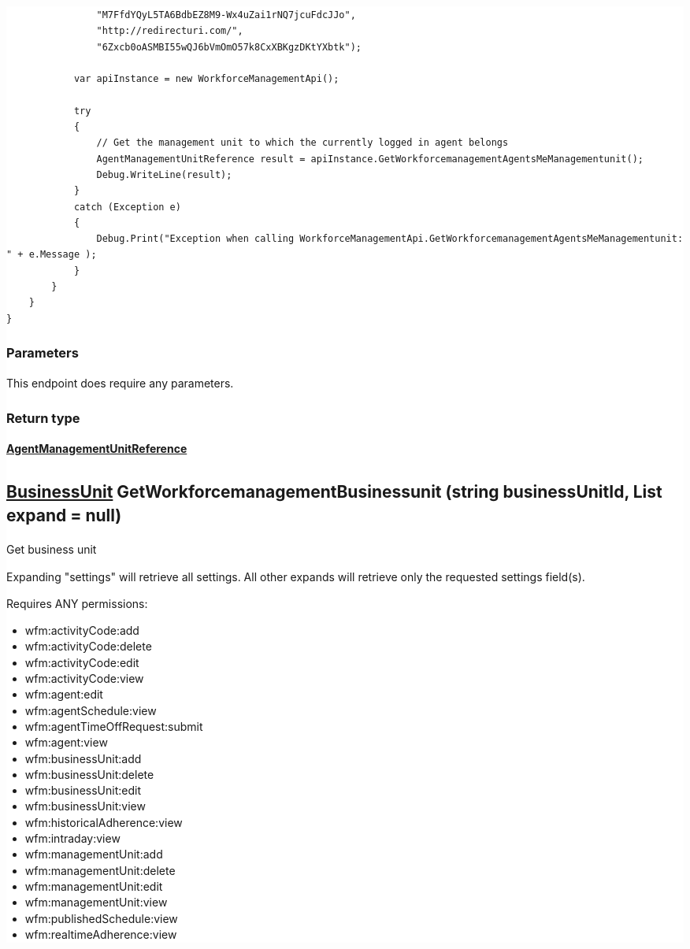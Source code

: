```{"language":"csharp"}
                "M7FfdYQyL5TA6BdbEZ8M9-Wx4uZai1rNQ7jcuFdcJJo",
                "http://redirecturi.com/",
                "6Zxcb0oASMBI55wQJ6bVmOmO57k8CxXBKgzDKtYXbtk");

            var apiInstance = new WorkforceManagementApi();

            try
            { 
                // Get the management unit to which the currently logged in agent belongs
                AgentManagementUnitReference result = apiInstance.GetWorkforcemanagementAgentsMeManagementunit();
                Debug.WriteLine(result);
            }
            catch (Exception e)
            {
                Debug.Print("Exception when calling WorkforceManagementApi.GetWorkforcemanagementAgentsMeManagementunit: " + e.Message );
            }
        }
    }
}
```

### Parameters
This endpoint does require any parameters.


### Return type

[**AgentManagementUnitReference**](AgentManagementUnitReference.html)

<a name="getworkforcemanagementbusinessunit"></a>

## [**BusinessUnit**](BusinessUnit.html) GetWorkforcemanagementBusinessunit (string businessUnitId, List<string> expand = null)



Get business unit

Expanding \"settings\" will retrieve all settings.  All other expands will retrieve only the requested settings field(s).

Requires ANY permissions: 

* wfm:activityCode:add
* wfm:activityCode:delete
* wfm:activityCode:edit
* wfm:activityCode:view
* wfm:agent:edit
* wfm:agentSchedule:view
* wfm:agentTimeOffRequest:submit
* wfm:agent:view
* wfm:businessUnit:add
* wfm:businessUnit:delete
* wfm:businessUnit:edit
* wfm:businessUnit:view
* wfm:historicalAdherence:view
* wfm:intraday:view
* wfm:managementUnit:add
* wfm:managementUnit:delete
* wfm:managementUnit:edit
* wfm:managementUnit:view
* wfm:publishedSchedule:view
* wfm:realtimeAdherence:view